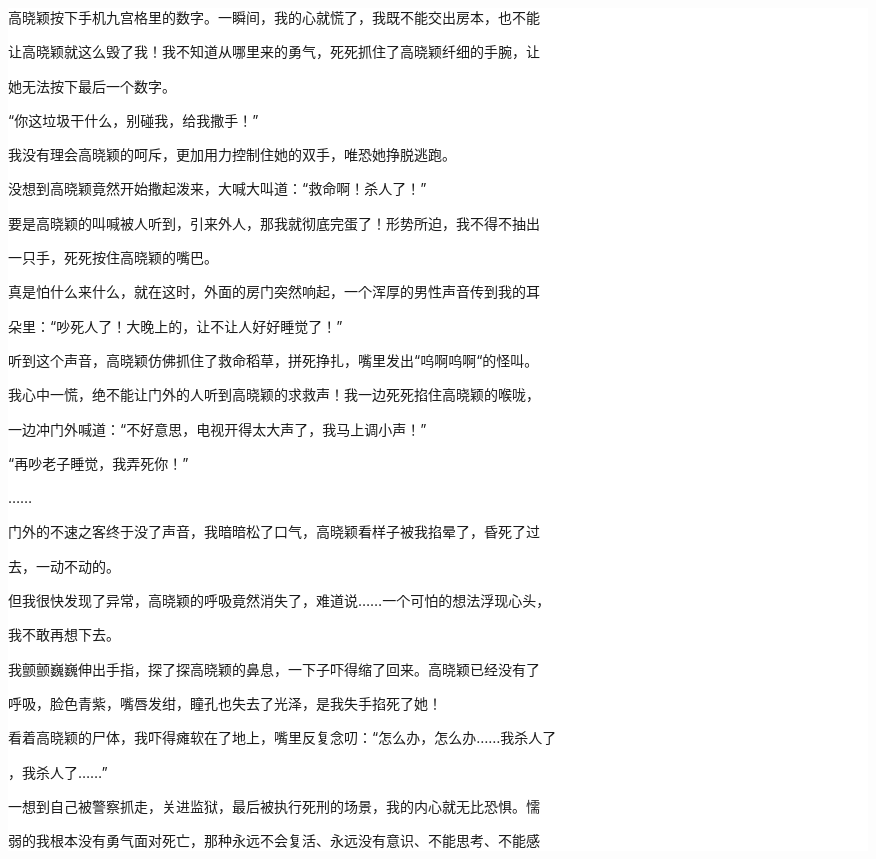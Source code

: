 

高晓颖按下手机九宫格里的数字。一瞬间，我的心就慌了，我既不能交出房本，也不能

让高晓颖就这么毁了我！我不知道从哪里来的勇气，死死抓住了高晓颖纤细的手腕，让

她无法按下最后一个数字。

“你这垃圾干什么，别碰我，给我撒手！”

我没有理会高晓颖的呵斥，更加用力控制住她的双手，唯恐她挣脱逃跑。

没想到高晓颖竟然开始撒起泼来，大喊大叫道：“救命啊！杀人了！”



要是高晓颖的叫喊被人听到，引来外人，那我就彻底完蛋了！形势所迫，我不得不抽出

一只手，死死按住高晓颖的嘴巴。



真是怕什么来什么，就在这时，外面的房门突然响起，一个浑厚的男性声音传到我的耳

朵里：“吵死人了！大晚上的，让不让人好好睡觉了！”



听到这个声音，高晓颖仿佛抓住了救命稻草，拼死挣扎，嘴里发出“呜啊呜啊“的怪叫。





我心中一慌，绝不能让门外的人听到高晓颖的求救声！我一边死死掐住高晓颖的喉咙，

一边冲门外喊道：“不好意思，电视开得太大声了，我马上调小声！”

“再吵老子睡觉，我弄死你！”

……



门外的不速之客终于没了声音，我暗暗松了口气，高晓颖看样子被我掐晕了，昏死了过

去，一动不动的。



但我很快发现了异常，高晓颖的呼吸竟然消失了，难道说……一个可怕的想法浮现心头，

我不敢再想下去。



我颤颤巍巍伸出手指，探了探高晓颖的鼻息，一下子吓得缩了回来。高晓颖已经没有了

呼吸，脸色青紫，嘴唇发绀，瞳孔也失去了光泽，是我失手掐死了她！



看着高晓颖的尸体，我吓得瘫软在了地上，嘴里反复念叨：“怎么办，怎么办……我杀人了

，我杀人了……”



一想到自己被警察抓走，关进监狱，最后被执行死刑的场景，我的内心就无比恐惧。懦

弱的我根本没有勇气面对死亡，那种永远不会复活、永远没有意识、不能思考、不能感
